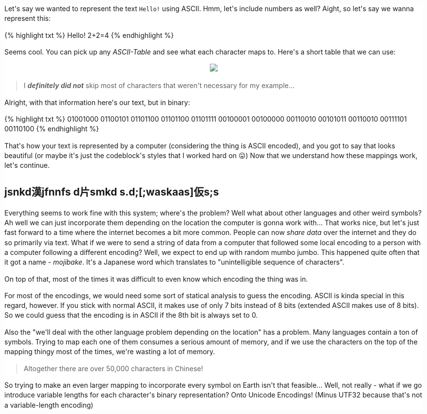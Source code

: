 
Let's say we wanted to represent the text `Hello!` using ASCII. Hmm, let's include numbers as well? Aight, so let's say we wanna represent this:

{% highlight txt %}
Hello! 2+2=4
{% endhighlight %}

Seems cool. You can pick up any *ASCII-Table* and see what each character maps to. Here's a short table that we can use:

<center>
    <img src="/blog/images/Unicode/ascii-demo.svg" data-zoomable>
</center>

> I ***definitely did not*** skip most of characters that weren't necessary for my example...

Alright, with that information here's our text, but in binary:

{% highlight txt %}
01001000 01100101 01101100 01101100 01101111 00100001 00100000 00110010 00101011 00110010 00111101 00110100
{% endhighlight %}

That's how your text is represented by a computer (considering the thing is ASCII encoded), and you got to say that looks beautiful (or maybe it's just the codeblock's styles that I worked hard on 😛) Now that we understand how these mappings work, let's continue.

## jsnkd漢jfnnfs d片smkd s.d;[;waskaas]仮s;s

Everything seems to work fine with this system; where's the problem? Well what about other languages and other weird symbols? Ah well we can just incorporate them depending on the location the computer is gonna work with... That works nice, but let's just fast forward to a time where the internet becomes a bit more common. People can now *share data* over the internet and they do so primarily via text. What if we were to send a string of data from a computer that followed some local encoding to a person with a computer following a different encoding? Well, we expect to end up with random mumbo jumbo. This happened quite often that it got a name - *mojibake*. It's a Japanese word which translates to "unintelligible sequence of characters".

On top of that, most of the times it was difficult to even know which encoding the thing was in.

For most of the encodings, we would need some sort of statical analysis to guess the encoding. ASCII is kinda special in this regard, however. If you stick with normal ASCII, it makes use of only 7 bits instead of 8 bits (extended ASCII makes use of 8 bits). So we could guess that the encoding is in ASCII if the 8th bit is always set to 0.

Also the "we'll deal with the other language problem depending on the location" has a problem. Many languages contain a ton of symbols. Trying to map each one of them consumes a serious amount of memory, and if we use the characters on the top of the mapping thingy most of the times, we're wasting a lot of memory.

> Altogether there are over 50,000 characters in Chinese!

So trying to make an even larger mapping to incorporate every symbol on Earth isn't that feasible... Well, not really - what if we go introduce variable lengths for each character's binary representation? Onto Unicode Encodings! (Minus UTF32 because that's not a variable-length encoding)


[^1]: [Wiki](https://en.wikipedia.org/wiki/Unicode#Architecture_and_terminology)
[^2]: [UTF-32 and how it's used in practical scenarios](https://en.wikipedia.org/wiki/UTF-32#Use)